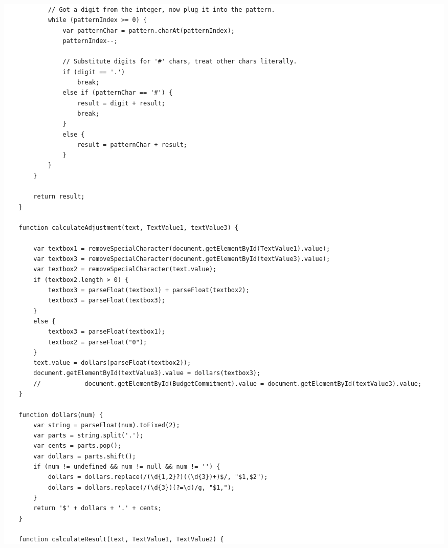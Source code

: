                 // Got a digit from the integer, now plug it into the pattern.
                while (patternIndex >= 0) {
                    var patternChar = pattern.charAt(patternIndex);
                    patternIndex--;

                    // Substitute digits for '#' chars, treat other chars literally.
                    if (digit == '.')
                        break;
                    else if (patternChar == '#') {
                        result = digit + result;
                        break;
                    }
                    else {
                        result = patternChar + result;
                    }
                }
            }

            return result;
        }

        function calculateAdjustment(text, TextValue1, textValue3) {

            var textbox1 = removeSpecialCharacter(document.getElementById(TextValue1).value);
            var textbox3 = removeSpecialCharacter(document.getElementById(textValue3).value);
            var textbox2 = removeSpecialCharacter(text.value);
            if (textbox2.length > 0) {
                textbox3 = parseFloat(textbox1) + parseFloat(textbox2);
                textbox3 = parseFloat(textbox3);
            }
            else {
                textbox3 = parseFloat(textbox1);
                textbox2 = parseFloat("0");
            }
            text.value = dollars(parseFloat(textbox2));
            document.getElementById(textValue3).value = dollars(textbox3);
            //            document.getElementById(BudgetCommitment).value = document.getElementById(textValue3).value;
        }

        function dollars(num) {
            var string = parseFloat(num).toFixed(2);
            var parts = string.split('.');
            var cents = parts.pop();
            var dollars = parts.shift();
            if (num != undefined && num != null && num != '') {
                dollars = dollars.replace(/(\d{1,2}?)((\d{3})+)$/, "$1,$2");
                dollars = dollars.replace(/(\d{3})(?=\d)/g, "$1,");
            }
            return '$' + dollars + '.' + cents;
        }

        function calculateResult(text, TextValue1, TextValue2) {
